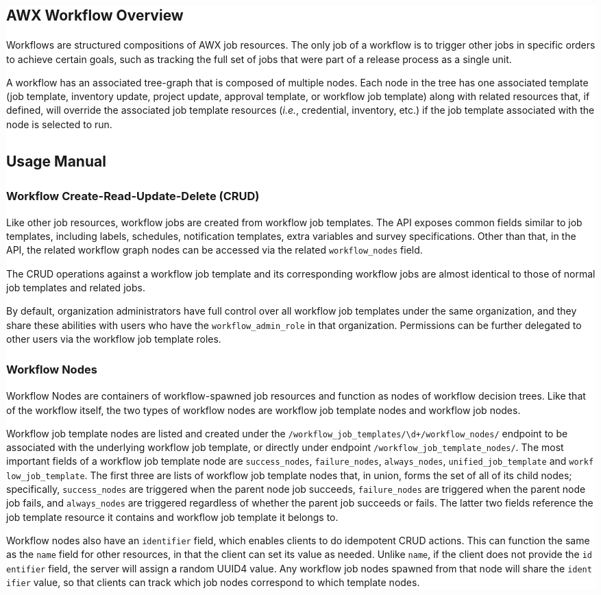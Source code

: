 ## AWX Workflow Overview

Workflows are structured compositions of AWX job resources. The only job of a workflow is to trigger other jobs in specific orders to achieve certain goals, such as tracking the full set of jobs that were part of a release process as a single unit.

A workflow has an associated tree-graph that is composed of multiple nodes. Each node in the tree has one associated template (job template, inventory update, project update, approval template, or workflow job template) along with related resources that, if defined, will override the associated job template resources (*i.e.*, credential, inventory, etc.) if the job template associated with the node is selected to run.


## Usage Manual

### Workflow Create-Read-Update-Delete (CRUD)

Like other job resources, workflow jobs are created from workflow job templates. The API exposes common fields similar to job templates, including labels, schedules, notification templates, extra variables and survey specifications. Other than that, in the API, the related workflow graph nodes can be accessed via the related `workflow_nodes` field.

The CRUD operations against a workflow job template and its corresponding workflow jobs are almost identical to those of normal job templates and related jobs.

By default, organization administrators have full control over all workflow job templates under the same organization, and they share these abilities with users who have the `workflow_admin_role` in that organization. Permissions can be further delegated to other users via the workflow job template roles.


### Workflow Nodes

Workflow Nodes are containers of workflow-spawned job resources and function as nodes of workflow decision trees. Like that of the workflow itself, the two types of workflow nodes are workflow job template nodes and workflow job nodes.

Workflow job template nodes are listed and created under the `/workflow_job_templates/\d+/workflow_nodes/` endpoint to be associated with the underlying workflow job template, or directly under endpoint `/workflow_job_template_nodes/`. The most important fields of a workflow job template node are `success_nodes`, `failure_nodes`, `always_nodes`, `unified_job_template` and `workflow_job_template`. The first three are lists of workflow job template nodes that, in union, forms the set of all of its child nodes; specifically, `success_nodes` are triggered when the parent node job succeeds, `failure_nodes` are triggered when the parent node job fails, and `always_nodes` are triggered regardless of whether the parent job succeeds or fails. The latter two fields reference the job template resource it contains and workflow job template it belongs to.

Workflow nodes also have an `identifier` field, which enables clients to do idempotent CRUD actions.
This can function the same as the `name` field for other resources, in that the client can set its value as needed.
Unlike `name`, if the client does not provide the `identifier` field, the server will assign a random UUID4 value.
Any workflow job nodes spawned from that node will share the `identifier` value, so that clients
can track which job nodes correspond to which template nodes.
